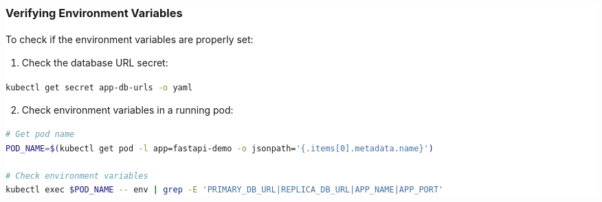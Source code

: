 ### Verifying Environment Variables

To check if the environment variables are properly set:

1. Check the database URL secret:
```bash
kubectl get secret app-db-urls -o yaml
```

2. Check environment variables in a running pod:
```bash
# Get pod name
POD_NAME=$(kubectl get pod -l app=fastapi-demo -o jsonpath='{.items[0].metadata.name}')

# Check environment variables
kubectl exec $POD_NAME -- env | grep -E 'PRIMARY_DB_URL|REPLICA_DB_URL|APP_NAME|APP_PORT'
``` 